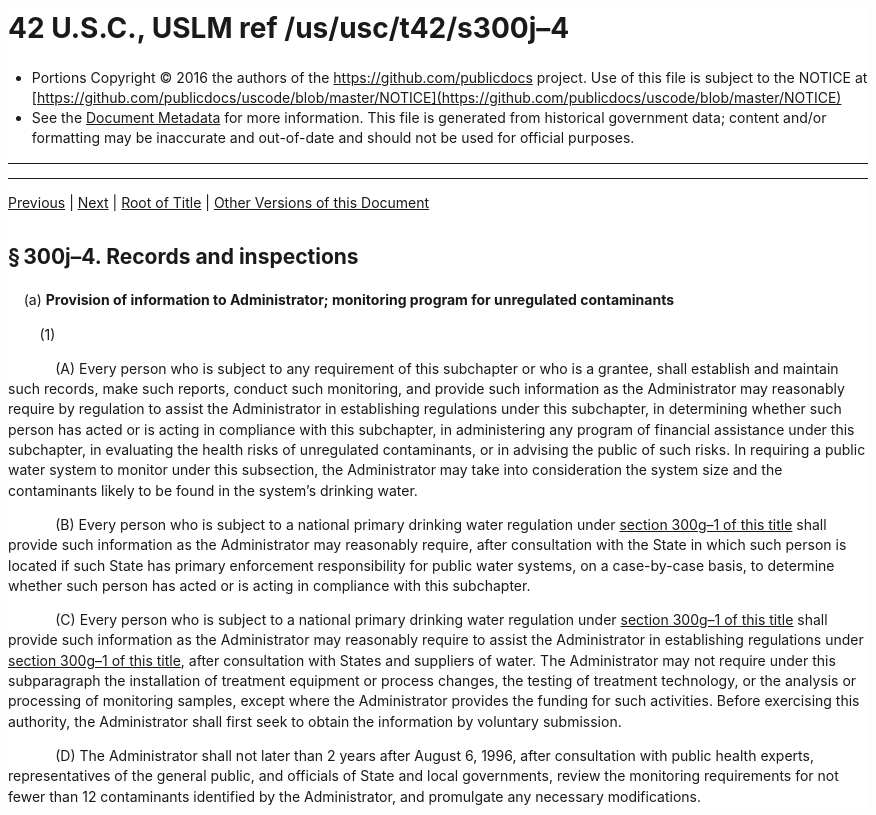 ---
---

# 42 U.S.C., USLM ref /us/usc/t42/s300j–4

* Portions Copyright © 2016 the authors of the https://github.com/publicdocs project.
  Use of this file is subject to the NOTICE at [https://github.com/publicdocs/uscode/blob/master/NOTICE](https://github.com/publicdocs/uscode/blob/master/NOTICE)
* See the [Document Metadata](././../../../../../..//README.md) for more information.
  This file is generated from historical government data; content and/or formatting may be inaccurate and out-of-date and should not be used for official purposes.

----------
----------

[Previous](./../../../../../..//us/usc/t42/ch6A/schXII/ptE/m__us_usc_t42_s300j–3c.md) | [Next](./../../../../../..//us/usc/t42/ch6A/schXII/ptE/m__us_usc_t42_s300j–5.md) | [Root of Title](./../../../../../../) | [Other Versions of this Document](https://publicdocs.github.io/go/links?ns=uslm&ref=%2Fus%2Fusc%2Ft42%2Fs300j%E2%80%934)

## § 300j–4. Records and inspections

    (a) __Provision of information to Administrator; monitoring program for unregulated contaminants__ 

        (1)

            (A) Every person who is subject to any requirement of this subchapter or who is a grantee, shall establish and maintain such records, make such reports, conduct such monitoring, and provide such information as the Administrator may reasonably require by regulation to assist the Administrator in establishing regulations under this subchapter, in determining whether such person has acted or is acting in compliance with this subchapter, in administering any program of financial assistance under this subchapter, in evaluating the health risks of unregulated contaminants, or in advising the public of such risks. In requiring a public water system to monitor under this subsection, the Administrator may take into consideration the system size and the contaminants likely to be found in the system’s drinking water.

            (B) Every person who is subject to a national primary drinking water regulation under [section 300g–1 of this title][/us/usc/t42/s300g–1] shall provide such information as the Administrator may reasonably require, after consultation with the State in which such person is located if such State has primary enforcement responsibility for public water systems, on a case-by-case basis, to determine whether such person has acted or is acting in compliance with this subchapter.

            (C) Every person who is subject to a national primary drinking water regulation under [section 300g–1 of this title][/us/usc/t42/s300g–1] shall provide such information as the Administrator may reasonably require to assist the Administrator in establishing regulations under [section 300g–1 of this title][/us/usc/t42/s300g–1], after consultation with States and suppliers of water. The Administrator may not require under this subparagraph the installation of treatment equipment or process changes, the testing of treatment technology, or the analysis or processing of monitoring samples, except where the Administrator provides the funding for such activities. Before exercising this authority, the Administrator shall first seek to obtain the information by voluntary submission.

            (D) The Administrator shall not later than 2 years after August 6, 1996, after consultation with public health experts, representatives of the general public, and officials of State and local governments, review the monitoring requirements for not fewer than 12 contaminants identified by the Administrator, and promulgate any necessary modifications.


[/us/usc/t42/s300g–1]: https://publicdocs.github.io/go/links?ns=uslm&ref=%2Fus%2Fusc%2Ft42%2Fs300g%E2%80%931
[/us/usc/t42/s300g–1]: https://publicdocs.github.io/go/links?ns=uslm&ref=%2Fus%2Fusc%2Ft42%2Fs300g%E2%80%931
[/us/usc/t42/s300g–1]: https://publicdocs.github.io/go/links?ns=uslm&ref=%2Fus%2Fusc%2Ft42%2Fs300g%E2%80%931
[/us/usc/t42/s300g–1]: https://publicdocs.github.io/go/links?ns=uslm&ref=%2Fus%2Fusc%2Ft42%2Fs300g%E2%80%931
[/us/usc/t18/s1905]: https://publicdocs.github.io/go/links?ns=uslm&ref=%2Fus%2Fusc%2Ft18%2Fs1905
[/us/usc/t42/s300g–1/b/1]: https://publicdocs.github.io/go/links?ns=uslm&ref=%2Fus%2Fusc%2Ft42%2Fs300g%E2%80%931%2Fb%2F1
[/us/act/1944-07-01/ch373]: https://publicdocs.github.io/go/links?ns=uslm&ref=%2Fus%2Fact%2F1944-07-01%2Fch373
[/us/pl/93/523/s2/a]: https://publicdocs.github.io/go/links?ns=uslm&ref=%2Fus%2Fpl%2F93%2F523%2Fs2%2Fa
[/us/stat/88/1686]: https://publicdocs.github.io/go/links?ns=uslm&ref=%2Fus%2Fstat%2F88%2F1686
[/us/pl/95/190/s12/c]: https://publicdocs.github.io/go/links?ns=uslm&ref=%2Fus%2Fpl%2F95%2F190%2Fs12%2Fc
[/us/stat/91/1398]: https://publicdocs.github.io/go/links?ns=uslm&ref=%2Fus%2Fstat%2F91%2F1398
[/us/pl/99/339/s106]: https://publicdocs.github.io/go/links?ns=uslm&ref=%2Fus%2Fpl%2F99%2F339%2Fs106
[/us/stat/100/650]: https://publicdocs.github.io/go/links?ns=uslm&ref=%2Fus%2Fstat%2F100%2F650
[/us/pl/100/572/s5]: https://publicdocs.github.io/go/links?ns=uslm&ref=%2Fus%2Fpl%2F100%2F572%2Fs5
[/us/stat/102/2889]: https://publicdocs.github.io/go/links?ns=uslm&ref=%2Fus%2Fstat%2F102%2F2889
[/us/pl/104/182]: https://publicdocs.github.io/go/links?ns=uslm&ref=%2Fus%2Fpl%2F104%2F182
[/us/stat/110/1633]: https://publicdocs.github.io/go/links?ns=uslm&ref=%2Fus%2Fstat%2F110%2F1633
[/us/pl/104/182/s125/a]: https://publicdocs.github.io/go/links?ns=uslm&ref=%2Fus%2Fpl%2F104%2F182%2Fs125%2Fa
[/us/usc/t42/s300g–1]: https://publicdocs.github.io/go/links?ns=uslm&ref=%2Fus%2Fusc%2Ft42%2Fs300g%E2%80%931
[/us/usc/t42/s300h–1/c]: https://publicdocs.github.io/go/links?ns=uslm&ref=%2Fus%2Fusc%2Ft42%2Fs300h%E2%80%931%2Fc
[/us/usc/t42/s300h–3]: https://publicdocs.github.io/go/links?ns=uslm&ref=%2Fus%2Fusc%2Ft42%2Fs300h%E2%80%933
[/us/usc/t42/s300j]: https://publicdocs.github.io/go/links?ns=uslm&ref=%2Fus%2Fusc%2Ft42%2Fs300j
[/us/pl/104/182/s125/c]: https://publicdocs.github.io/go/links?ns=uslm&ref=%2Fus%2Fpl%2F104%2F182%2Fs125%2Fc
[/us/pl/104/182/s126]: https://publicdocs.github.io/go/links?ns=uslm&ref=%2Fus%2Fpl%2F104%2F182%2Fs126
[/us/pl/104/182/s111/b]: https://publicdocs.github.io/go/links?ns=uslm&ref=%2Fus%2Fpl%2F104%2F182%2Fs111%2Fb
[/us/pl/104/182/s125/d]: https://publicdocs.github.io/go/links?ns=uslm&ref=%2Fus%2Fpl%2F104%2F182%2Fs125%2Fd
[/us/pl/100/572]: https://publicdocs.github.io/go/links?ns=uslm&ref=%2Fus%2Fpl%2F100%2F572
[/us/pl/99/339/s106/a]: https://publicdocs.github.io/go/links?ns=uslm&ref=%2Fus%2Fpl%2F99%2F339%2Fs106%2Fa
[/us/pl/99/339/s106/b]: https://publicdocs.github.io/go/links?ns=uslm&ref=%2Fus%2Fpl%2F99%2F339%2Fs106%2Fb
[/us/pl/99/339/s301/h]: https://publicdocs.github.io/go/links?ns=uslm&ref=%2Fus%2Fpl%2F99%2F339%2Fs301%2Fh
[/us/pl/99/339/s106/c]: https://publicdocs.github.io/go/links?ns=uslm&ref=%2Fus%2Fpl%2F99%2F339%2Fs106%2Fc
[/us/pl/95/190/s12/c]: https://publicdocs.github.io/go/links?ns=uslm&ref=%2Fus%2Fpl%2F95%2F190%2Fs12%2Fc
[/us/pl/95/190/s12/d]: https://publicdocs.github.io/go/links?ns=uslm&ref=%2Fus%2Fpl%2F95%2F190%2Fs12%2Fd